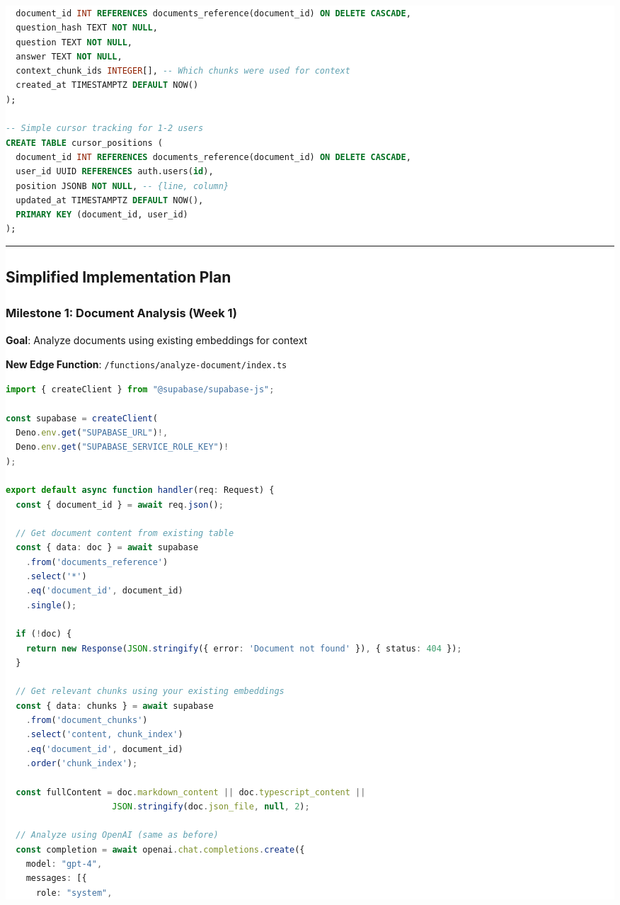 ```sql
  document_id INT REFERENCES documents_reference(document_id) ON DELETE CASCADE,
  question_hash TEXT NOT NULL,
  question TEXT NOT NULL,
  answer TEXT NOT NULL,
  context_chunk_ids INTEGER[], -- Which chunks were used for context
  created_at TIMESTAMPTZ DEFAULT NOW()
);

-- Simple cursor tracking for 1-2 users
CREATE TABLE cursor_positions (
  document_id INT REFERENCES documents_reference(document_id) ON DELETE CASCADE,
  user_id UUID REFERENCES auth.users(id),
  position JSONB NOT NULL, -- {line, column}
  updated_at TIMESTAMPTZ DEFAULT NOW(),
  PRIMARY KEY (document_id, user_id)
);
```

---

## Simplified Implementation Plan

### **Milestone 1: Document Analysis (Week 1)**
**Goal**: Analyze documents using existing embeddings for context

**New Edge Function**: `/functions/analyze-document/index.ts`
```typescript
import { createClient } from "@supabase/supabase-js";

const supabase = createClient(
  Deno.env.get("SUPABASE_URL")!,
  Deno.env.get("SUPABASE_SERVICE_ROLE_KEY")!
);

export default async function handler(req: Request) {
  const { document_id } = await req.json();
  
  // Get document content from existing table
  const { data: doc } = await supabase
    .from('documents_reference')
    .select('*')
    .eq('document_id', document_id)
    .single();
  
  if (!doc) {
    return new Response(JSON.stringify({ error: 'Document not found' }), { status: 404 });
  }
  
  // Get relevant chunks using your existing embeddings
  const { data: chunks } = await supabase
    .from('document_chunks')
    .select('content, chunk_index')
    .eq('document_id', document_id)
    .order('chunk_index');
  
  const fullContent = doc.markdown_content || doc.typescript_content || 
                     JSON.stringify(doc.json_file, null, 2);
  
  // Analyze using OpenAI (same as before)
  const completion = await openai.chat.completions.create({
    model: "gpt-4",
    messages: [{
      role: "system",
```